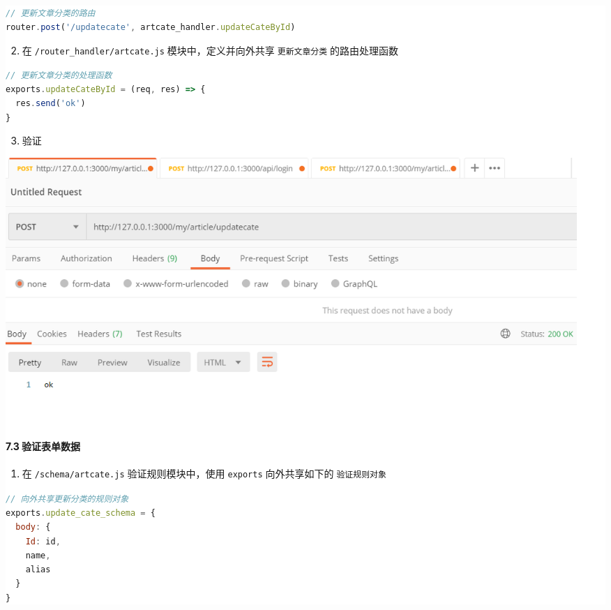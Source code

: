    ```js
   // 更新文章分类的路由
   router.post('/updatecate', artcate_handler.updateCateById)
   ```

   

2.  在 `/router_handler/artcate.js` 模块中，定义并向外共享 `更新文章分类` 的路由处理函数

   ```js
   // 更新文章分类的处理函数
   exports.updateCateById = (req, res) => {
     res.send('ok')
   }
   
   ```

   

3.  验证

   <img src="./images/Day_008/06 - 定义路由和处理函数.png" style="zoom:80%;" />



#### 7.3 验证表单数据

1.  在 `/schema/artcate.js` 验证规则模块中，使用 `exports` 向外共享如下的 `验证规则对象`

   ```js
   // 向外共享更新分类的规则对象
   exports.update_cate_schema = {
     body: {
       Id: id,
       name,
       alias
     }
   }
   
   ```
